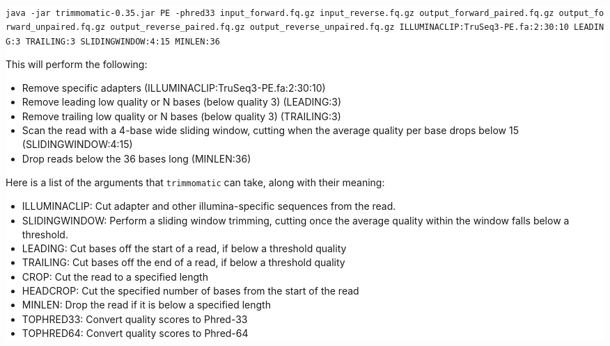 ```
java -jar trimmomatic-0.35.jar PE -phred33 input_forward.fq.gz input_reverse.fq.gz output_forward_paired.fq.gz output_forward_unpaired.fq.gz output_reverse_paired.fq.gz output_reverse_unpaired.fq.gz ILLUMINACLIP:TruSeq3-PE.fa:2:30:10 LEADING:3 TRAILING:3 SLIDINGWINDOW:4:15 MINLEN:36
```

This will perform the following:

  * Remove specific adapters (ILLUMINACLIP:TruSeq3-PE.fa:2:30:10)
  * Remove leading low quality or N bases (below quality 3) (LEADING:3)
  * Remove trailing low quality or N bases (below quality 3) (TRAILING:3)
  * Scan the read with a 4-base wide sliding window, cutting when the average quality per base drops below 15 (SLIDINGWINDOW:4:15)
  * Drop reads below the 36 bases long (MINLEN:36)

Here is a list of the arguments that ```trimmomatic``` can take, along with their meaning:

  * ILLUMINACLIP: Cut adapter and other illumina-specific sequences from the read.
  * SLIDINGWINDOW: Perform a sliding window trimming, cutting once the average quality within the window falls below a threshold.
  * LEADING: Cut bases off the start of a read, if below a threshold quality
  * TRAILING: Cut bases off the end of a read, if below a threshold quality
  * CROP: Cut the read to a specified length
  * HEADCROP: Cut the specified number of bases from the start of the read
  * MINLEN: Drop the read if it is below a specified length
  * TOPHRED33: Convert quality scores to Phred-33
  * TOPHRED64: Convert quality scores to Phred-64


